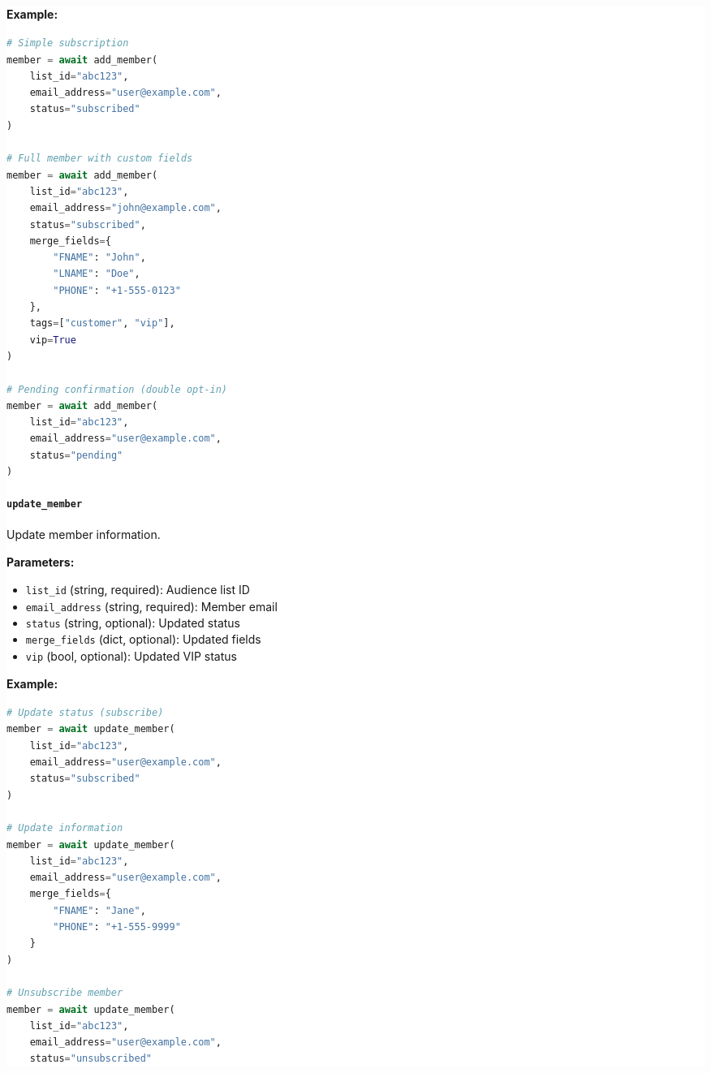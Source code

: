 **Example:**
```python
# Simple subscription
member = await add_member(
    list_id="abc123",
    email_address="user@example.com",
    status="subscribed"
)

# Full member with custom fields
member = await add_member(
    list_id="abc123",
    email_address="john@example.com",
    status="subscribed",
    merge_fields={
        "FNAME": "John",
        "LNAME": "Doe",
        "PHONE": "+1-555-0123"
    },
    tags=["customer", "vip"],
    vip=True
)

# Pending confirmation (double opt-in)
member = await add_member(
    list_id="abc123",
    email_address="user@example.com",
    status="pending"
)
```

#### `update_member`
Update member information.

**Parameters:**
- `list_id` (string, required): Audience list ID
- `email_address` (string, required): Member email
- `status` (string, optional): Updated status
- `merge_fields` (dict, optional): Updated fields
- `vip` (bool, optional): Updated VIP status

**Example:**
```python
# Update status (subscribe)
member = await update_member(
    list_id="abc123",
    email_address="user@example.com",
    status="subscribed"
)

# Update information
member = await update_member(
    list_id="abc123",
    email_address="user@example.com",
    merge_fields={
        "FNAME": "Jane",
        "PHONE": "+1-555-9999"
    }
)

# Unsubscribe member
member = await update_member(
    list_id="abc123",
    email_address="user@example.com",
    status="unsubscribed"
```